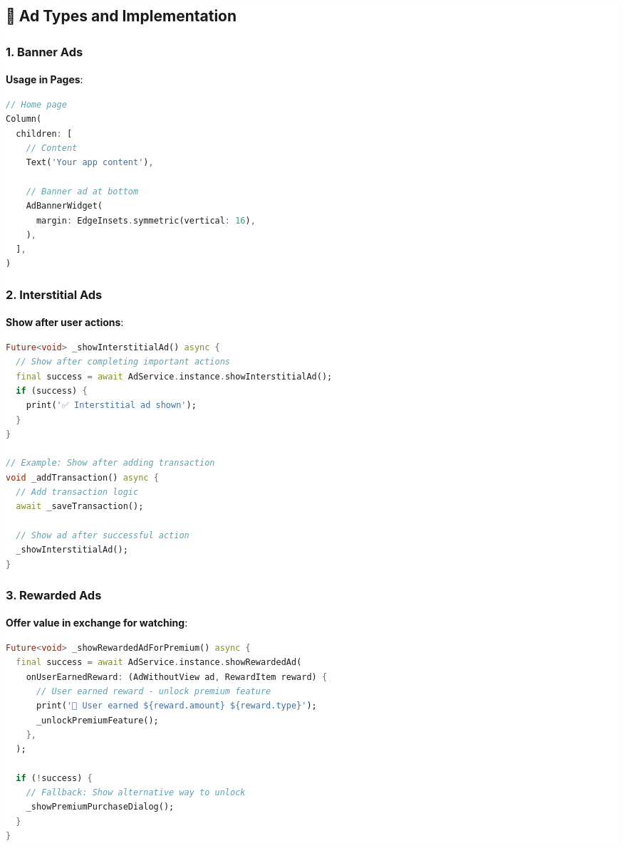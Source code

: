 
## 📱 Ad Types and Implementation

### 1. Banner Ads

**Usage in Pages**:
```dart
// Home page
Column(
  children: [
    // Content
    Text('Your app content'),
    
    // Banner ad at bottom
    AdBannerWidget(
      margin: EdgeInsets.symmetric(vertical: 16),
    ),
  ],
)
```

### 2. Interstitial Ads

**Show after user actions**:
```dart
Future<void> _showInterstitialAd() async {
  // Show after completing important actions
  final success = await AdService.instance.showInterstitialAd();
  if (success) {
    print('✅ Interstitial ad shown');
  }
}

// Example: Show after adding transaction
void _addTransaction() async {
  // Add transaction logic
  await _saveTransaction();
  
  // Show ad after successful action
  _showInterstitialAd();
}
```

### 3. Rewarded Ads

**Offer value in exchange for watching**:
```dart
Future<void> _showRewardedAdForPremium() async {
  final success = await AdService.instance.showRewardedAd(
    onUserEarnedReward: (AdWithoutView ad, RewardItem reward) {
      // User earned reward - unlock premium feature
      print('🎉 User earned ${reward.amount} ${reward.type}');
      _unlockPremiumFeature();
    },
  );
  
  if (!success) {
    // Fallback: Show alternative way to unlock
    _showPremiumPurchaseDialog();
  }
}
```
